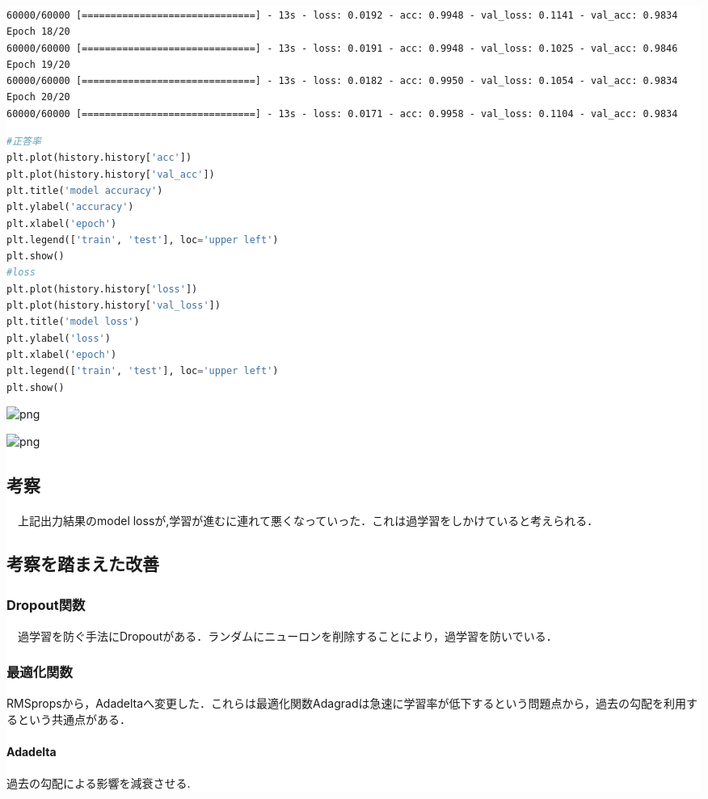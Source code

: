    60000/60000 [==============================] - 13s - loss: 0.0192 - acc: 0.9948 - val_loss: 0.1141 - val_acc: 0.9834
    Epoch 18/20
    60000/60000 [==============================] - 13s - loss: 0.0191 - acc: 0.9948 - val_loss: 0.1025 - val_acc: 0.9846
    Epoch 19/20
    60000/60000 [==============================] - 13s - loss: 0.0182 - acc: 0.9950 - val_loss: 0.1054 - val_acc: 0.9834
    Epoch 20/20
    60000/60000 [==============================] - 13s - loss: 0.0171 - acc: 0.9958 - val_loss: 0.1104 - val_acc: 0.9834



```python
#正答率
plt.plot(history.history['acc'])
plt.plot(history.history['val_acc'])
plt.title('model accuracy')
plt.ylabel('accuracy')
plt.xlabel('epoch')
plt.legend(['train', 'test'], loc='upper left')
plt.show()
#loss
plt.plot(history.history['loss'])
plt.plot(history.history['val_loss'])
plt.title('model loss')
plt.ylabel('loss')
plt.xlabel('epoch')
plt.legend(['train', 'test'], loc='upper left')
plt.show()
```


![png](output_11_0.png)



![png](output_11_1.png)


## 考察
　上記出力結果のmodel lossが,学習が進むに連れて悪くなっていった．これは過学習をしかけていると考えられる．
## 考察を踏まえた改善

### Dropout関数
　過学習を防ぐ手法にDropoutがある．ランダムにニューロンを削除することにより，過学習を防いでいる．

### 最適化関数
RMSpropsから，Adadeltaへ変更した．これらは最適化関数Adagradは急速に学習率が低下するという問題点から，過去の勾配を利用するという共通点がある．


#### Adadelta
過去の勾配による影響を減衰させる.
